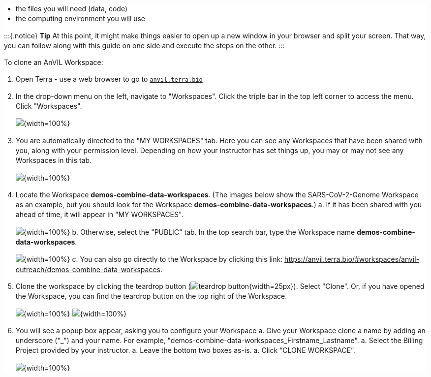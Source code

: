 - the files you will need (data, code)
- the computing environment you will use

:::{.notice}
**Tip**
At this point, it might make things easier to open up a new window in your browser and split your screen. That way, you can follow along with this guide on one side and execute the steps on the other.
:::

To clone an AnVIL Workspace:

1. Open Terra - use a web browser to go to [`anvil.terra.bio`](https://anvil.terra.bio/)

1. In the drop-down menu on the left, navigate to "Workspaces". Click the triple bar in the top left corner to access the menu. Click "Workspaces".

    ![](02-scale-with-workflows_files/figure-docx//1a5Da6qX9BG7Q_6XAz7MvlDyWTvssm2hWwuo1WFJXb_0_g117989bd49c_0_150.png){width=100%}

1. You are automatically directed to the "MY WORKSPACES" tab.  Here you can see any Workspaces that have been shared with you, along with your permission level.  Depending on how your instructor has set things up, you may or may not see any Workspaces in this tab.

    ![](02-scale-with-workflows_files/figure-docx//1a5Da6qX9BG7Q_6XAz7MvlDyWTvssm2hWwuo1WFJXb_0_g17144dbacd0_0_303.png){width=100%}
    
1. Locate the Workspace **demos-combine-data-workspaces**.  (The images below show the SARS-CoV-2-Genome Workspace as an example, but you should look for the Workspace  **demos-combine-data-workspaces**.)
    a. If it has been shared with you ahead of time, it will appear in "MY WORKSPACES".  

    ![](02-scale-with-workflows_files/figure-docx//1a5Da6qX9BG7Q_6XAz7MvlDyWTvssm2hWwuo1WFJXb_0_g17144dbacd0_0_337.png){width=100%}
    b. Otherwise, select the "PUBLIC" tab.  In the top search bar, type the Workspace name **demos-combine-data-workspaces**.

    ![](02-scale-with-workflows_files/figure-docx//1a5Da6qX9BG7Q_6XAz7MvlDyWTvssm2hWwuo1WFJXb_0_g17144dbacd0_0_327.png){width=100%}
    c. You can also go directly to the Workspace by clicking this link: https://anvil.terra.bio/#workspaces/anvil-outreach/demos-combine-data-workspaces.
    
1. Clone the workspace by clicking the teardrop button (![teardrop button](https://raw.githubusercontent.com/jhudsl/AnVIL_Template/main/child/child_assets/teardrop_button.png){width=25px}). Select "Clone".  Or, if you have opened the Workspace, you can find the teardrop button on the top right of the Workspace.

    ![](02-scale-with-workflows_files/figure-docx//1a5Da6qX9BG7Q_6XAz7MvlDyWTvssm2hWwuo1WFJXb_0_g17144dbacd0_0_344.png){width=100%}
    ![](02-scale-with-workflows_files/figure-docx//1a5Da6qX9BG7Q_6XAz7MvlDyWTvssm2hWwuo1WFJXb_0_g117abafa453_0_577.png){width=100%}

1. You will see a popup box appear, asking you to configure your Workspace
    a. Give your Workspace clone a name by adding an underscore ("_") and your name. For example, \"demos-combine-data-workspaces_Firstname_Lastname\".
    a. Select the Billing Project provided by your instructor.
    a. Leave the bottom two boxes as-is.
    a. Click “CLONE WORKSPACE”.
    
    ![](02-scale-with-workflows_files/figure-docx//1a5Da6qX9BG7Q_6XAz7MvlDyWTvssm2hWwuo1WFJXb_0_g17144dbacd0_0_352.png){width=100%}
